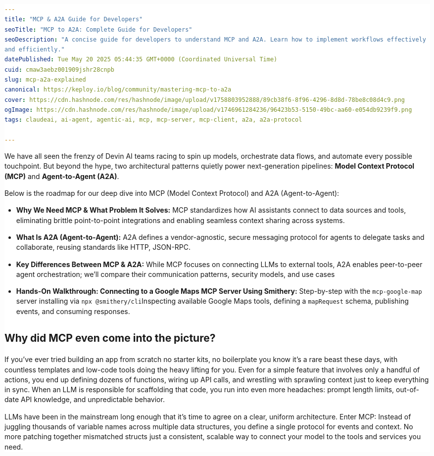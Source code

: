 ```yaml
---
title: "MCP & A2A Guide for Developers"
seoTitle: "MCP to A2A: Complete Guide for Developers"
seoDescription: "A concise guide for developers to understand MCP and A2A. Learn how to implement workflows effectively and efficiently."
datePublished: Tue May 20 2025 05:44:35 GMT+0000 (Coordinated Universal Time)
cuid: cmaw3aebz001909jshr28cnpb
slug: mcp-a2a-explained
canonical: https://keploy.io/blog/community/mastering-mcp-to-a2a
cover: https://cdn.hashnode.com/res/hashnode/image/upload/v1758803952888/89cb38f6-8f96-4296-8d8d-78be8c08d4c9.png
ogImage: https://cdn.hashnode.com/res/hashnode/image/upload/v1746961284236/96423b53-5150-49bc-aa60-e054db9239f9.png
tags: claudeai, ai-agent, agentic-ai, mcp, mcp-server, mcp-client, a2a, a2a-protocol

---
```


We have all seen the frenzy of Devin AI teams racing to spin up models, orchestrate data flows, and automate every possible touchpoint. But beyond the hype, two architectural patterns quietly power next-generation pipelines: **Model Context Protocol (MCP)** and **Agent-to-Agent (A2A)**.

Below is the roadmap for our deep dive into MCP (Model Context Protocol) and A2A (Agent-to-Agent):

* **Why We Need MCP & What Problem It Solves:** MCP standardizes how AI assistants connect to data sources and tools, eliminating brittle point-to-point integrations and enabling seamless context sharing across systems.
    
* **What Is A2A (Agent-to-Agent):** A2A defines a vendor-agnostic, secure messaging protocol for agents to delegate tasks and collaborate, reusing standards like HTTP, JSON-RPC.
    
* **Key Differences Between MCP & A2A:** While MCP focuses on connecting LLMs to external tools, A2A enables peer-to-peer agent orchestration; we’ll compare their communication patterns, security models, and use cases
    
* **Hands-On Walkthrough: Connecting to a Google Maps MCP Server Using Smithery:** Step-by-step with the `mcp-google-map` server installing via `npx @smithery/cli`Inspecting available Google Maps tools, defining a `mapRequest` schema, publishing events, and consuming responses.
    

## Why did MCP even come into the picture?

If you’ve ever tried building an app from scratch no starter kits, no boilerplate you know it’s a rare beast these days, with countless templates and low-code tools doing the heavy lifting for you. Even for a simple feature that involves only a handful of actions, you end up defining dozens of functions, wiring up API calls, and wrestling with sprawling context just to keep everything in sync. When an LLM is responsible for scaffolding that code, you run into even more headaches: prompt length limits, out-of-date API knowledge, and unpredictable behavior.

LLMs have been in the mainstream long enough that it’s time to agree on a clear, uniform architecture. Enter MCP: Instead of juggling thousands of variable names across multiple data structures, you define a single protocol for events and context. No more patching together mismatched structs just a consistent, scalable way to connect your model to the tools and services you need.
